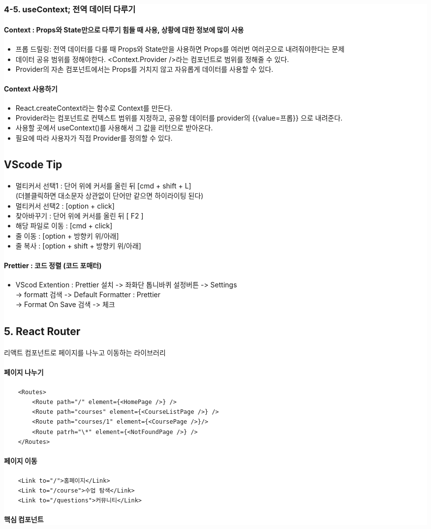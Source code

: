 ### 4-5. useContext; 전역 데이터 다루기

#### Context : Props와 State만으로 다루기 힘들 때 사용, 상황에 대한 정보에 많이 사용

-   프롭 드릴링: 전역 데이터를 다룰 때 Props와 State만을 사용하면 Props를 여러번 여러곳으로 내려줘야한다는 문제
-   데이터 공유 범위를 정해야한다. <Context.Provider />라는 컴포넌트로 범위를 정해줄 수 있다.
-   Provider의 자손 컴포넌트에서는 Props를 거치지 않고 자유롭게 데이터를 사용할 수 있다.

#### Context 사용하기

-   React.createContext라는 함수로 Context를 만든다.
-   Provider라는 컴포넌트로 컨텍스트 범위를 지정하고, 공유할 데이터를 provider의 {{value=프롭}} 으로 내려준다.
-   사용할 곳에서 useContext()를 사용해서 그 값을 리턴으로 받아온다.
-   필요에 따라 사용자가 직접 Provider를 정의할 수 있다.

## VScode Tip

-   멀티커서 선택1 : 단어 위에 커서를 올린 뒤 [cmd + shift + L]  
    (더블클릭하면 대소문자 상관없이 단어만 같으면 하이라이팅 된다)
-   멀티커서 선택2 : [option + click]
-   찾아바꾸기 : 단어 위에 커서를 올린 뒤 [ F2 ]
-   해당 파일로 이동 : [cmd + click]
-   줄 이동 : [option + 방향키 위/아래]
-   줄 복사 : [option + shift + 방향키 위/아래]

#### Prettier : 코드 정렬 (코드 포매터)

-   VScod Extention : Prettier 설치 -> 좌화단 톱니바퀴 설정버튼 -> Settings  
    -> formatt 검색 -> Default Formatter : Prettier  
    -> Format On Save 검색 -> 체크

## 5. React Router

리액트 컴포넌트로 페이지를 나누고 이동하는 라이브러리

#### 페이지 나누기

        <Routes>
            <Route path="/" element={<HomePage />} />
            <Route path="courses" element={<CourseListPage />} />
            <Route path="courses/1" element={<CoursePage />}/>
            <Route patrh="\*" element={<NotFoundPage />} />
        </Routes>

#### 페이지 이동

        <Link to="/">홈페이지</Link>
        <Link to="/course">수업 탐색</Link>
        <Link to="/questions">커뮤니티</Link>

#### 핵심 컴포넌트
